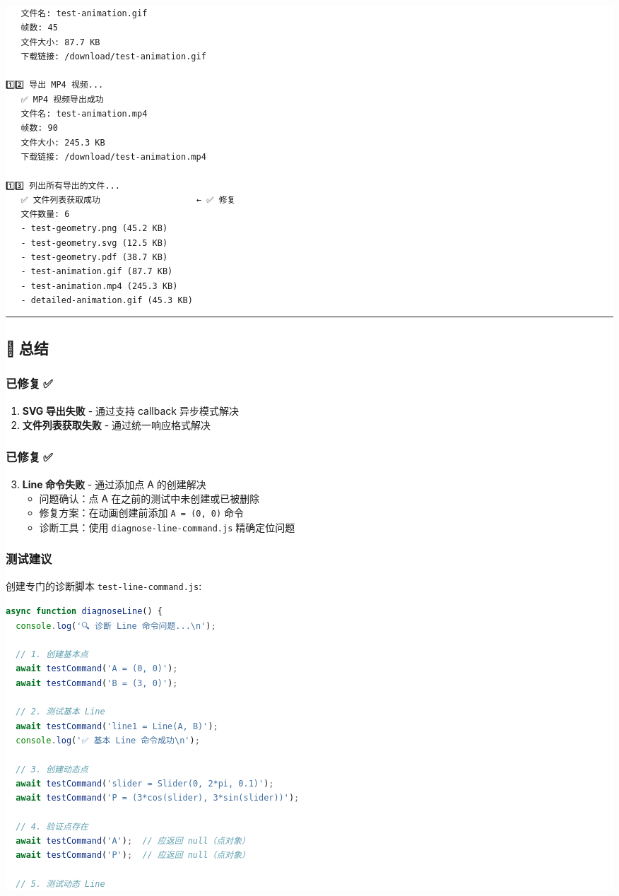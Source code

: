 ```
   文件名: test-animation.gif
   帧数: 45
   文件大小: 87.7 KB
   下载链接: /download/test-animation.gif

1️⃣2️⃣ 导出 MP4 视频...
   ✅ MP4 视频导出成功
   文件名: test-animation.mp4
   帧数: 90
   文件大小: 245.3 KB
   下载链接: /download/test-animation.mp4

1️⃣3️⃣ 列出所有导出的文件...
   ✅ 文件列表获取成功                   ← ✅ 修复
   文件数量: 6
   - test-geometry.png (45.2 KB)
   - test-geometry.svg (12.5 KB)
   - test-geometry.pdf (38.7 KB)
   - test-animation.gif (87.7 KB)
   - test-animation.mp4 (245.3 KB)
   - detailed-animation.gif (45.3 KB)
```

---

## 📝 总结

### 已修复 ✅

1. **SVG 导出失败** - 通过支持 callback 异步模式解决
2. **文件列表获取失败** - 通过统一响应格式解决

### 已修复 ✅

3. **Line 命令失败** - 通过添加点 A 的创建解决
   - 问题确认：点 A 在之前的测试中未创建或已被删除
   - 修复方案：在动画创建前添加 `A = (0, 0)` 命令
   - 诊断工具：使用 `diagnose-line-command.js` 精确定位问题

### 测试建议

创建专门的诊断脚本 `test-line-command.js`:

```javascript
async function diagnoseLine() {
  console.log('🔍 诊断 Line 命令问题...\n');
  
  // 1. 创建基本点
  await testCommand('A = (0, 0)');
  await testCommand('B = (3, 0)');
  
  // 2. 测试基本 Line
  await testCommand('line1 = Line(A, B)');
  console.log('✅ 基本 Line 命令成功\n');
  
  // 3. 创建动态点
  await testCommand('slider = Slider(0, 2*pi, 0.1)');
  await testCommand('P = (3*cos(slider), 3*sin(slider))');
  
  // 4. 验证点存在
  await testCommand('A');  // 应返回 null（点对象）
  await testCommand('P');  // 应返回 null（点对象）
  
  // 5. 测试动态 Line
```